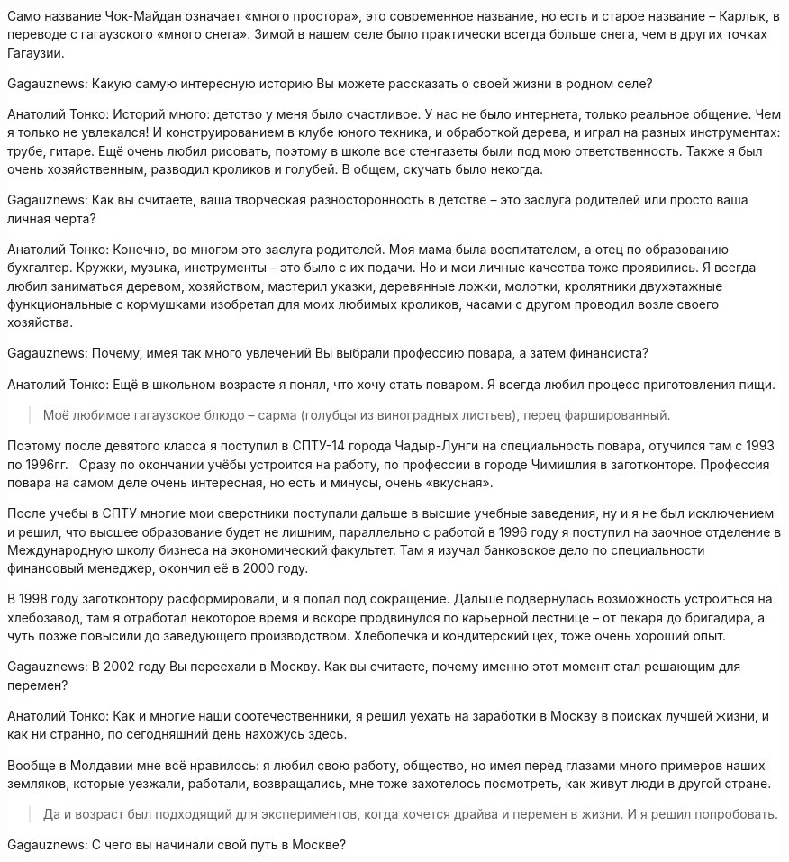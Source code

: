 Само название Чок-Майдан означает «много простора», это современное название, но есть и старое название – Карлык, в переводе с гагаузского «много снега». Зимой в нашем селе было практически всегда больше снега, чем в других точках  Гагаузии.

Gagauznews: Какую самую интересную историю Вы можете рассказать о своей жизни в родном селе?

Анатолий Тонко: Историй много: детство у меня было счастливое. У нас не было интернета, только реальное общение. Чем я только не увлекался! И конструированием в клубе юного техника, и обработкой дерева, и играл на разных инструментах: трубе, гитаре. Ещё очень любил рисовать, поэтому в школе все стенгазеты были под мою ответственность. Также я был очень хозяйственным, разводил кроликов и голубей. В общем, скучать было некогда.

Gagauznews: Как вы считаете, ваша творческая разносторонность в детстве – это заслуга родителей или просто ваша личная черта?

Анатолий Тонко: Конечно, во многом это заслуга родителей. Моя мама была воспитателем, а отец по образованию бухгалтер. Кружки, музыка, инструменты – это было с их подачи. Но и мои личные качества тоже проявились. Я всегда любил заниматься деревом, хозяйством, мастерил указки, деревянные ложки, молотки, кролятники двухэтажные функциональные с кормушками изобретал для моих любимых кроликов, часами с другом проводил возле своего хозяйства.

Gagauznews: Почему, имея так много увлечений Вы выбрали профессию повара, а затем финансиста?

Анатолий Тонко: Ещё в школьном возрасте я понял, что хочу стать поваром. Я всегда любил процесс приготовления пищи.

> Моё любимое гагаузское блюдо – сарма (голубцы из виноградных листьев), перец фаршированный.

Поэтому после девятого класса я поступил в СПТУ-14 города Чадыр-Лунги на специальность повара, отучился там с 1993 по 1996гг.   Сразу по окончании учёбы устроится на работу, по профессии в городе Чимишлия в заготконторе. Профессия повара на самом деле очень интересная, но есть и минусы, очень «вкусная».

После учебы в СПТУ многие мои сверстники поступали дальше в высшие учебные заведения, ну и я не был исключением и решил, что высшее образование будет не лишним, параллельно с работой в 1996 году я поступил на заочное отделение в Международную школу бизнеса на экономический факультет. Там я изучал банковское дело по специальности финансовый менеджер, окончил её в 2000 году.

В 1998 году заготконтору расформировали, и я попал под сокращение. Дальше подвернулась возможность устроиться на хлебозавод, там я отработал некоторое время и вскоре продвинулся по карьерной лестнице – от пекаря до бригадира, а чуть позже повысили до заведующего производством. Хлебопечка и кондитерский цех, тоже очень хороший опыт.

Gagauznews: В 2002 году Вы переехали в Москву. Как вы считаете, почему именно этот момент стал решающим для перемен?

Анатолий Тонко: Как и многие наши соотечественники, я решил уехать на заработки в Москву в поисках лучшей жизни, и как ни странно, по сегодняшний день нахожусь здесь.

Вообще в Молдавии мне всё нравилось: я любил свою работу, общество, но имея перед глазами много примеров наших земляков, которые уезжали, работали, возвращались, мне тоже захотелось посмотреть, как живут люди в другой стране.

> Да и возраст был подходящий для экспериментов, когда хочется драйва и перемен в жизни. И я решил попробовать.

Gagauznews: С чего вы начинали свой путь в Москве?
